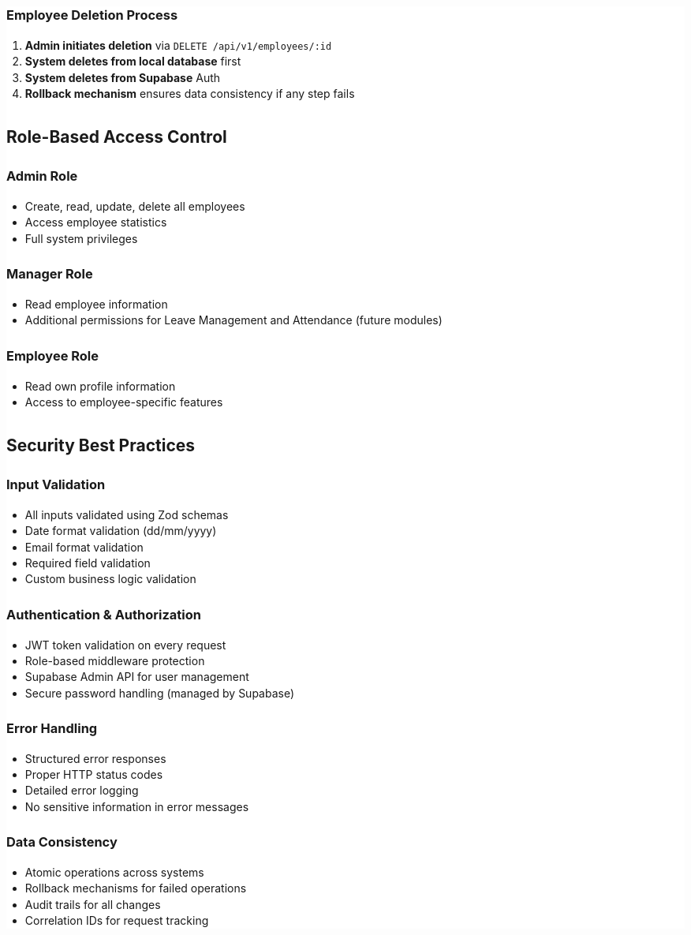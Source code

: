 ### Employee Deletion Process
1. **Admin initiates deletion** via `DELETE /api/v1/employees/:id`
2. **System deletes from local database** first
3. **System deletes from Supabase** Auth
4. **Rollback mechanism** ensures data consistency if any step fails

## Role-Based Access Control

### Admin Role
- Create, read, update, delete all employees
- Access employee statistics
- Full system privileges

### Manager Role
- Read employee information
- Additional permissions for Leave Management and Attendance (future modules)

### Employee Role
- Read own profile information
- Access to employee-specific features

## Security Best Practices

### Input Validation
- All inputs validated using Zod schemas
- Date format validation (dd/mm/yyyy)
- Email format validation
- Required field validation
- Custom business logic validation

### Authentication & Authorization
- JWT token validation on every request
- Role-based middleware protection
- Supabase Admin API for user management
- Secure password handling (managed by Supabase)

### Error Handling
- Structured error responses
- Proper HTTP status codes
- Detailed error logging
- No sensitive information in error messages

### Data Consistency
- Atomic operations across systems
- Rollback mechanisms for failed operations
- Audit trails for all changes
- Correlation IDs for request tracking

